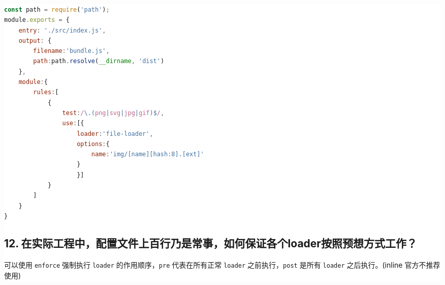 ```javascript
const path = require('path');
module.exports = {    
    entry: './src/index.js',    
    output: {        
        filename:'bundle.js',        
        path:path.resolve(__dirname, 'dist')    
    },    
    module:{        
        rules:[
            {            
                test:/\.(png|svg|jpg|gif)$/,            
                use:[{                
                    loader:'file-loader',                
                    options:{                    
                        name:'img/[name][hash:8].[ext]'                
                    }            
                    }]        
            }
        ]    
    }
}

```

## 12. 在实际工程中，配置文件上百行乃是常事，如何保证各个loader按照预想方式工作？

可以使用 `enforce` 强制执行 `loader` 的作用顺序，`pre` 代表在所有正常 `loader` 之前执行，`post` 是所有 `loader` 之后执行。(inline 官方不推荐使用)